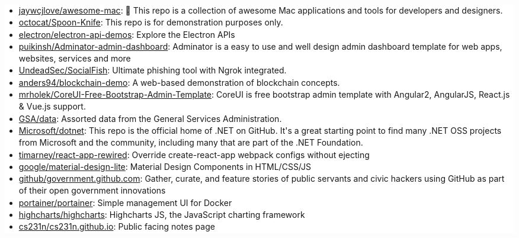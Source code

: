 * [jaywcjlove/awesome-mac](https://github.com/jaywcjlove/awesome-mac):  This repo is a collection of awesome Mac applications and tools for developers and designers.
* [octocat/Spoon-Knife](https://github.com/octocat/Spoon-Knife): This repo is for demonstration purposes only.
* [electron/electron-api-demos](https://github.com/electron/electron-api-demos): Explore the Electron APIs
* [puikinsh/Adminator-admin-dashboard](https://github.com/puikinsh/Adminator-admin-dashboard): Adminator is a easy to use and well design admin dashboard template for web apps, websites, services and more
* [UndeadSec/SocialFish](https://github.com/UndeadSec/SocialFish): Ultimate phishing tool with Ngrok integrated.
* [anders94/blockchain-demo](https://github.com/anders94/blockchain-demo): A web-based demonstration of blockchain concepts.
* [mrholek/CoreUI-Free-Bootstrap-Admin-Template](https://github.com/mrholek/CoreUI-Free-Bootstrap-Admin-Template): CoreUI is free bootstrap admin template with Angular2, AngularJS, React.js & Vue.js support.
* [GSA/data](https://github.com/GSA/data): Assorted data from the General Services Administration.
* [Microsoft/dotnet](https://github.com/Microsoft/dotnet): This repo is the official home of .NET on GitHub. It's a great starting point to find many .NET OSS projects from Microsoft and the community, including many that are part of the .NET Foundation.
* [timarney/react-app-rewired](https://github.com/timarney/react-app-rewired): Override create-react-app webpack configs without ejecting
* [google/material-design-lite](https://github.com/google/material-design-lite): Material Design Components in HTML/CSS/JS
* [github/government.github.com](https://github.com/github/government.github.com): Gather, curate, and feature stories of public servants and civic hackers using GitHub as part of their open government innovations
* [portainer/portainer](https://github.com/portainer/portainer): Simple management UI for Docker
* [highcharts/highcharts](https://github.com/highcharts/highcharts): Highcharts JS, the JavaScript charting framework
* [cs231n/cs231n.github.io](https://github.com/cs231n/cs231n.github.io): Public facing notes page
